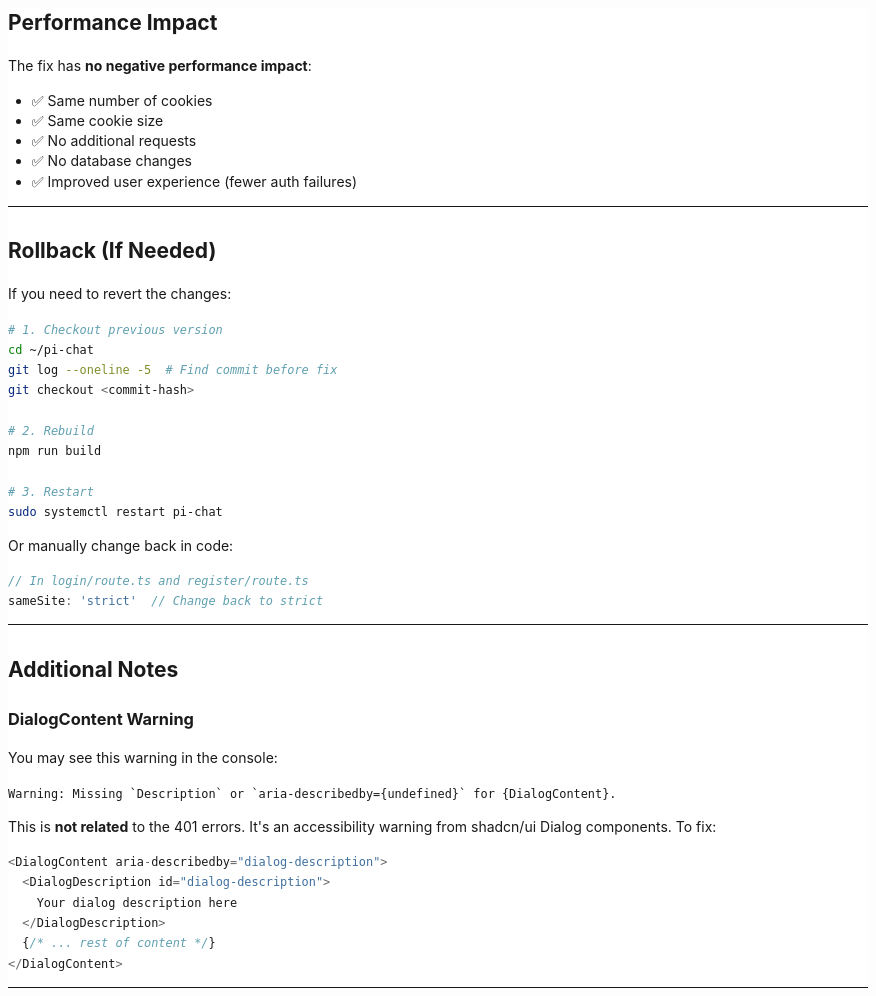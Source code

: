 
## Performance Impact

The fix has **no negative performance impact**:

- ✅ Same number of cookies
- ✅ Same cookie size
- ✅ No additional requests
- ✅ No database changes
- ✅ Improved user experience (fewer auth failures)

---

## Rollback (If Needed)

If you need to revert the changes:

```bash
# 1. Checkout previous version
cd ~/pi-chat
git log --oneline -5  # Find commit before fix
git checkout <commit-hash>

# 2. Rebuild
npm run build

# 3. Restart
sudo systemctl restart pi-chat
```

Or manually change back in code:
```typescript
// In login/route.ts and register/route.ts
sameSite: 'strict'  // Change back to strict
```

---

## Additional Notes

### DialogContent Warning

You may see this warning in the console:
```
Warning: Missing `Description` or `aria-describedby={undefined}` for {DialogContent}.
```

This is **not related** to the 401 errors. It's an accessibility warning from shadcn/ui Dialog components. To fix:

```typescript
<DialogContent aria-describedby="dialog-description">
  <DialogDescription id="dialog-description">
    Your dialog description here
  </DialogDescription>
  {/* ... rest of content */}
</DialogContent>
```

---